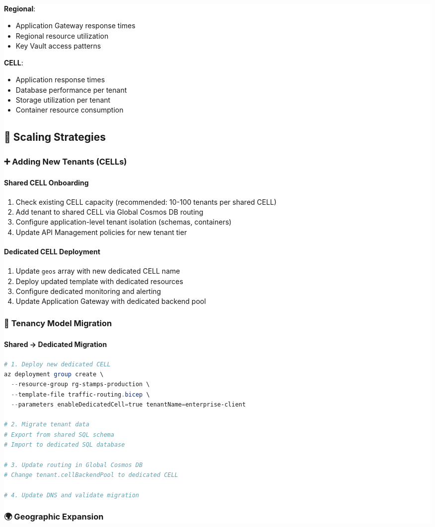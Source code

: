 **Regional**:

- Application Gateway response times
- Regional resource utilization
- Key Vault access patterns

**CELL**:

- Application response times
- Database performance per tenant
- Storage utilization per tenant
- Container resource consumption

## 🌱 Scaling Strategies

### ➕ Adding New Tenants (CELLs)

#### **Shared CELL Onboarding**

1. Check existing CELL capacity (recommended: 10-100 tenants per shared CELL)
2. Add tenant to shared CELL via Global Cosmos DB routing
3. Configure application-level tenant isolation (schemas, containers)
4. Update API Management policies for new tenant tier

#### **Dedicated CELL Deployment**

1. Update `geos` array with new dedicated CELL name
2. Deploy updated template with dedicated resources
3. Configure dedicated monitoring and alerting
4. Update Application Gateway with dedicated backend pool

### 🔄 **Tenancy Model Migration**

#### **Shared → Dedicated Migration**

```powershell
# 1. Deploy new dedicated CELL
az deployment group create \
  --resource-group rg-stamps-production \
  --template-file traffic-routing.bicep \
  --parameters enableDedicatedCell=true tenantName=enterprise-client

# 2. Migrate tenant data
# Export from shared SQL schema
# Import to dedicated SQL database

# 3. Update routing in Global Cosmos DB
# Change tenant.cellBackendPool to dedicated CELL

# 4. Update DNS and validate migration
```

### 🌍 Geographic Expansion
